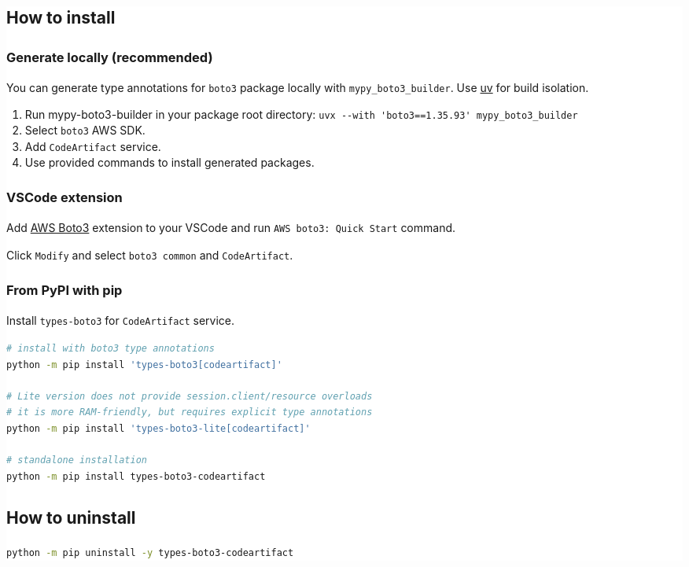 <a id="how-to-install"></a>

## How to install

<a id="generate-locally-(recommended)"></a>

### Generate locally (recommended)

You can generate type annotations for `boto3` package locally with
`mypy_boto3_builder`. Use
[uv](https://docs.astral.sh/uv/getting-started/installation/) for build
isolation.

1. Run mypy-boto3-builder in your package root directory:
   `uvx --with 'boto3==1.35.93' mypy_boto3_builder`
2. Select `boto3` AWS SDK.
3. Add `CodeArtifact` service.
4. Use provided commands to install generated packages.

<a id="vscode-extension"></a>

### VSCode extension

Add
[AWS Boto3](https://marketplace.visualstudio.com/items?itemName=Boto3typed.boto3-ide)
extension to your VSCode and run `AWS boto3: Quick Start` command.

Click `Modify` and select `boto3 common` and `CodeArtifact`.

<a id="from-pypi-with-pip"></a>

### From PyPI with pip

Install `types-boto3` for `CodeArtifact` service.

```bash
# install with boto3 type annotations
python -m pip install 'types-boto3[codeartifact]'

# Lite version does not provide session.client/resource overloads
# it is more RAM-friendly, but requires explicit type annotations
python -m pip install 'types-boto3-lite[codeartifact]'

# standalone installation
python -m pip install types-boto3-codeartifact
```

<a id="how-to-uninstall"></a>

## How to uninstall

```bash
python -m pip uninstall -y types-boto3-codeartifact
```
